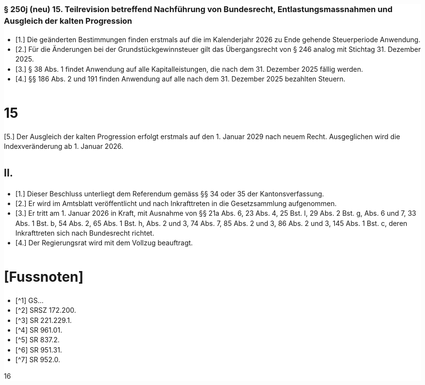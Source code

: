 ### § 250j (neu) 15. Teilrevision betreffend Nachführung von Bundesrecht, Entlastungsmassnahmen und Ausgleich der kalten Progression

- [1.] Die geänderten Bestimmungen finden erstmals auf die im Kalenderjahr 2026 zu Ende gehende Steuerperiode Anwendung.
- [2.] Für die Änderungen bei der Grundstückgewinnsteuer gilt das Übergangsrecht von § 246 analog mit Stichtag 31. Dezember 2025.
- [3.] § 38 Abs. 1 findet Anwendung auf alle Kapitalleistungen, die nach dem 31. Dezember 2025 fällig werden.
- [4.] §§ 186 Abs. 2 und 191 finden Anwendung auf alle nach dem 31. Dezember 2025 bezahlten Steuern.

15
=================
[5.] Der Ausgleich der kalten Progression erfolgt erstmals auf den 1. Januar 2029 nach neuem Recht. Ausgeglichen wird die Indexveränderung ab 1. Januar 2026.

## II.

- [1.] Dieser Beschluss unterliegt dem Referendum gemäss §§ 34 oder 35 der Kantonsverfassung.
- [2.] Er wird im Amtsblatt veröffentlicht und nach Inkrafttreten in die Gesetzsammlung aufgenommen.
- [3.] Er tritt am 1. Januar 2026 in Kraft, mit Ausnahme von §§ 21a Abs. 6, 23 Abs. 4, 25 Bst. l, 29 Abs. 2 Bst. g, Abs. 6 und 7, 33 Abs. 1 Bst. b, 54 Abs. 2, 65 Abs. 1 Bst. h, Abs. 2 und 3, 74 Abs. 7, 85 Abs. 2 und 3, 86 Abs. 2 und 3, 145 Abs. 1 Bst. c, deren Inkrafttreten sich nach Bundesrecht richtet.
- [4.] Der Regierungsrat wird mit dem Vollzug beauftragt.

# [Fussnoten]

- [^1] GS...
- [^2] SRSZ 172.200.
- [^3] SR 221.229.1.
- [^4] SR 961.01.
- [^5] SR 837.2.
- [^6] SR 951.31.
- [^7] SR 952.0.

16